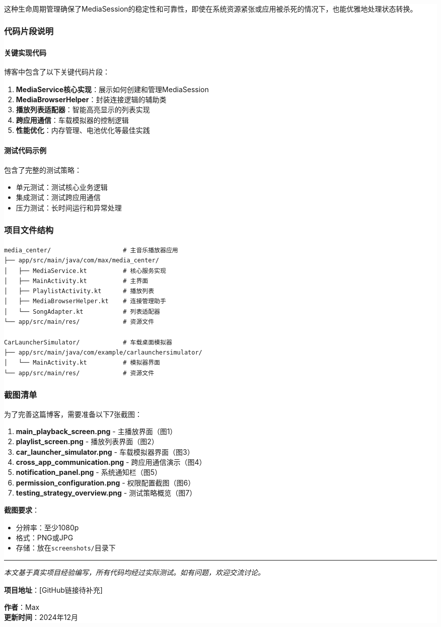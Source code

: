 这种生命周期管理确保了MediaSession的稳定性和可靠性，即使在系统资源紧张或应用被杀死的情况下，也能优雅地处理状态转换。

### 代码片段说明

#### 关键实现代码
博客中包含了以下关键代码片段：
1. **MediaService核心实现**：展示如何创建和管理MediaSession
2. **MediaBrowserHelper**：封装连接逻辑的辅助类
3. **播放列表适配器**：智能高亮显示的列表实现
4. **跨应用通信**：车载模拟器的控制逻辑
5. **性能优化**：内存管理、电池优化等最佳实践

#### 测试代码示例
包含了完整的测试策略：
- 单元测试：测试核心业务逻辑
- 集成测试：测试跨应用通信
- 压力测试：长时间运行和异常处理

### 项目文件结构
```
media_center/                    # 主音乐播放器应用
├── app/src/main/java/com/max/media_center/
│   ├── MediaService.kt          # 核心服务实现
│   ├── MainActivity.kt          # 主界面
│   ├── PlaylistActivity.kt      # 播放列表
│   ├── MediaBrowserHelper.kt    # 连接管理助手
│   └── SongAdapter.kt           # 列表适配器
└── app/src/main/res/            # 资源文件

CarLauncherSimulator/            # 车载桌面模拟器
├── app/src/main/java/com/example/carlaunchersimulator/
│   └── MainActivity.kt          # 模拟器界面
└── app/src/main/res/            # 资源文件
```

### 截图清单

为了完善这篇博客，需要准备以下7张截图：

1. **main_playback_screen.png** - 主播放界面（图1）
2. **playlist_screen.png** - 播放列表界面（图2）
3. **car_launcher_simulator.png** - 车载模拟器界面（图3）
4. **cross_app_communication.png** - 跨应用通信演示（图4）
5. **notification_panel.png** - 系统通知栏（图5）
6. **permission_configuration.png** - 权限配置截图（图6）
7. **testing_strategy_overview.png** - 测试策略概览（图7）

**截图要求**：
- 分辨率：至少1080p
- 格式：PNG或JPG
- 存储：放在`screenshots/`目录下

---

*本文基于真实项目经验编写，所有代码均经过实际测试。如有问题，欢迎交流讨论。*

**项目地址**：[GitHub链接待补充]

**作者**：Max  
**更新时间**：2024年12月
